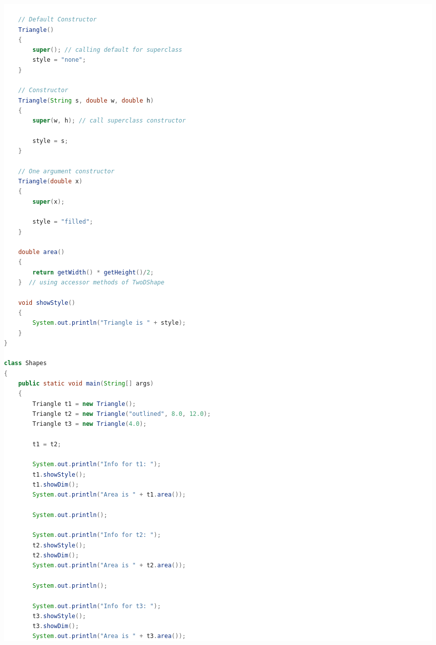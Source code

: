 ```java
	
	// Default Constructor
	Triangle()
	{
		super(); // calling default for superclass 
		style = "none";
	}
	
	// Constructor 
	Triangle(String s, double w, double h)
	{
		super(w, h); // call superclass constructor
		
		style = s;
	}
	
	// One argument constructor
	Triangle(double x)
	{
		super(x);
		
		style = "filled";
	}
	
	double area()
	{
		return getWidth() * getHeight()/2;
	}  // using accessor methods of TwoDShape
	
	void showStyle()
	{
		System.out.println("Triangle is " + style);
	}
}

class Shapes
{
	public static void main(String[] args)
	{
		Triangle t1 = new Triangle();
		Triangle t2 = new Triangle("outlined", 8.0, 12.0);
		Triangle t3 = new Triangle(4.0);
		
		t1 = t2;
		
		System.out.println("Info for t1: ");
		t1.showStyle();
		t1.showDim();
		System.out.println("Area is " + t1.area());

		System.out.println();
		
		System.out.println("Info for t2: ");
		t2.showStyle();
		t2.showDim();
		System.out.println("Area is " + t2.area());
		
		System.out.println();
		
		System.out.println("Info for t3: ");
		t3.showStyle();
		t3.showDim();
		System.out.println("Area is " + t3.area());
```
